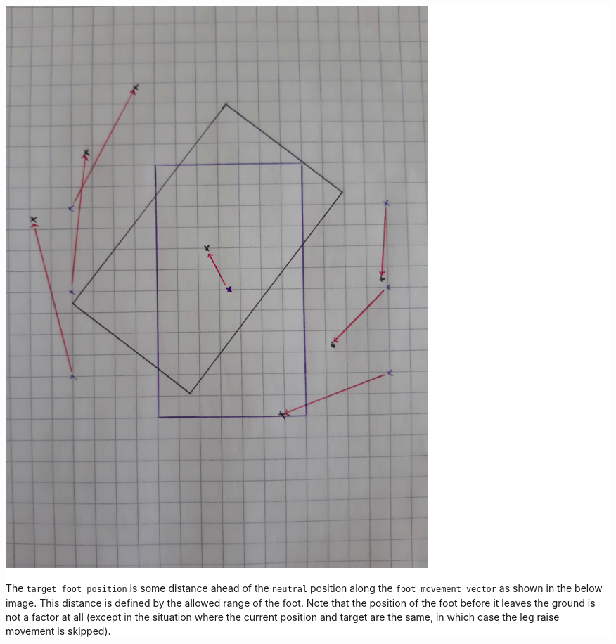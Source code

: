 ![Translation and rotation](doc/readme_images/walk_and_turn.png)  

The `target foot position` is some distance ahead of the `neutral` position along the `foot movement vector` as shown in the below image. This distance is defined by the allowed range of the foot. Note that the position of the foot before it leaves the ground is not a factor at all (except in the situation where the current position and target are the same, in which case the leg raise movement is skipped).  